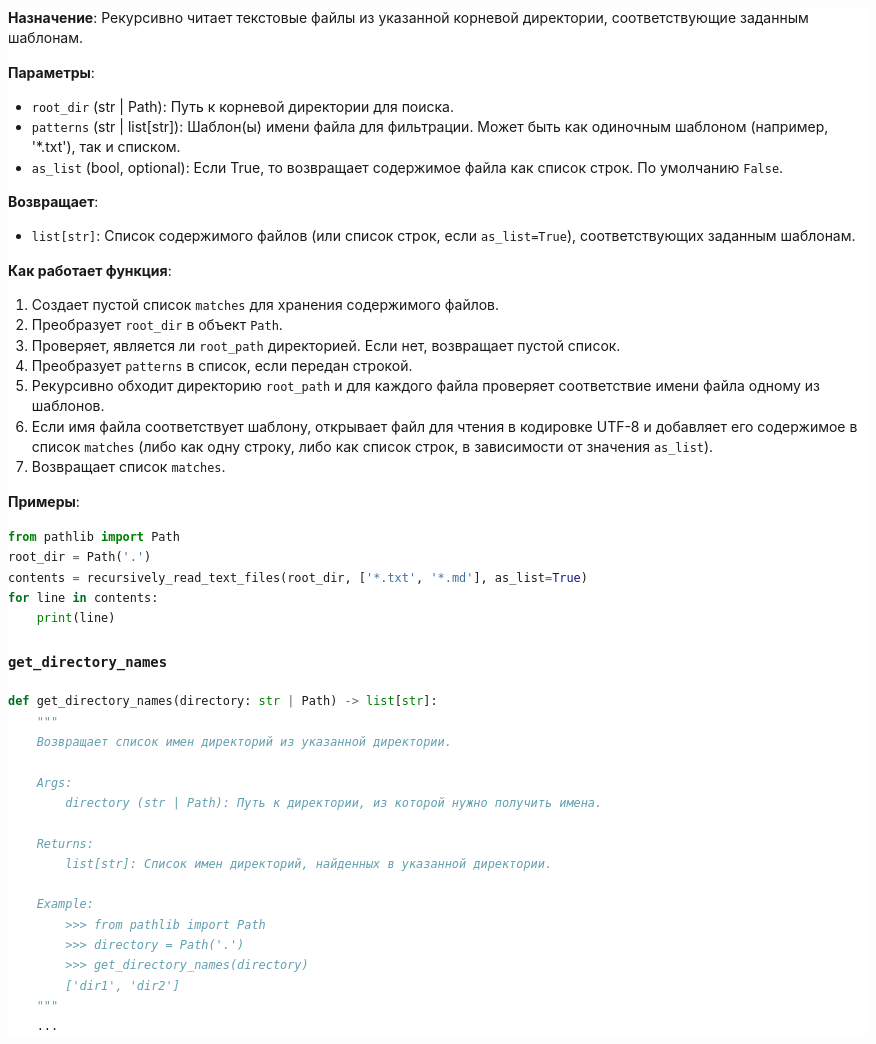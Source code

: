 **Назначение**:
Рекурсивно читает текстовые файлы из указанной корневой директории, соответствующие заданным шаблонам.

**Параметры**:
- `root_dir` (str | Path): Путь к корневой директории для поиска.
- `patterns` (str | list[str]): Шаблон(ы) имени файла для фильтрации. Может быть как одиночным шаблоном (например, '\*.txt'), так и списком.
- `as_list` (bool, optional): Если True, то возвращает содержимое файла как список строк. По умолчанию `False`.

**Возвращает**:
- `list[str]`: Список содержимого файлов (или список строк, если `as_list=True`), соответствующих заданным шаблонам.

**Как работает функция**:
1. Создает пустой список `matches` для хранения содержимого файлов.
2. Преобразует `root_dir` в объект `Path`.
3. Проверяет, является ли `root_path` директорией. Если нет, возвращает пустой список.
4. Преобразует `patterns` в список, если передан строкой.
5. Рекурсивно обходит директорию `root_path` и для каждого файла проверяет соответствие имени файла одному из шаблонов.
6. Если имя файла соответствует шаблону, открывает файл для чтения в кодировке UTF-8 и добавляет его содержимое в список `matches` (либо как одну строку, либо как список строк, в зависимости от значения `as_list`).
7. Возвращает список `matches`.

**Примеры**:

```python
from pathlib import Path
root_dir = Path('.')
contents = recursively_read_text_files(root_dir, ['*.txt', '*.md'], as_list=True)
for line in contents:
    print(line)
```

### `get_directory_names`

```python
def get_directory_names(directory: str | Path) -> list[str]:
    """
    Возвращает список имен директорий из указанной директории.

    Args:
        directory (str | Path): Путь к директории, из которой нужно получить имена.

    Returns:
        list[str]: Список имен директорий, найденных в указанной директории.

    Example:
        >>> from pathlib import Path
        >>> directory = Path('.')
        >>> get_directory_names(directory)
        ['dir1', 'dir2']
    """
    ...
```
